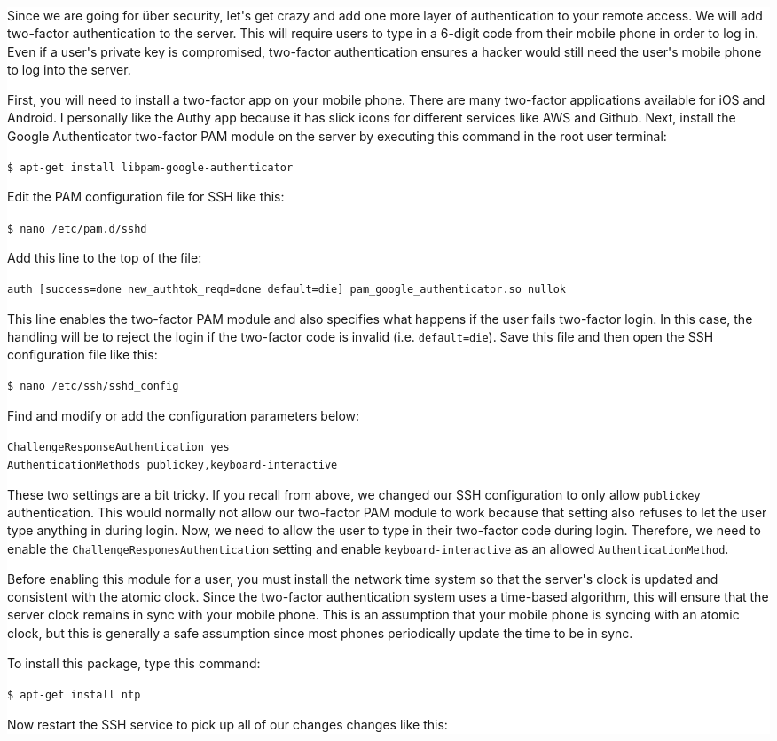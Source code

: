 Since we are going for über security, let's get crazy and add one more layer of authentication to your remote access. We will add two-factor authentication to the server. This will require users to type in a 6-digit code from their mobile phone in order to log in. Even if a user's private key is compromised, two-factor authentication ensures a hacker would still need the user's mobile phone to log into the server.

First, you will need to install a two-factor app on your mobile phone. There are many two-factor applications available for iOS and Android. I personally like the Authy app because it has slick icons for different services like AWS and Github. Next, install the Google Authenticator two-factor PAM module on the server by executing this command in the root user terminal:

```bash
$ apt-get install libpam-google-authenticator
```
        
Edit the PAM configuration file for SSH like this:

```bash
$ nano /etc/pam.d/sshd
```
        
Add this line to the top of the file:

```apache
auth [success=done new_authtok_reqd=done default=die] pam_google_authenticator.so nullok
```
        
This line enables the two-factor PAM module and also specifies what happens if the user fails two-factor login. In this case, the handling will be to reject the login if the two-factor code is invalid (i.e. `default=die`). Save this file and then open the SSH configuration file like this:

```bash
$ nano /etc/ssh/sshd_config
```
        
Find and modify or add the configuration parameters below:

```apache
ChallengeResponseAuthentication yes
AuthenticationMethods publickey,keyboard-interactive
```

These two settings are a bit tricky. If you recall from above, we changed our SSH configuration to only allow `publickey` authentication. This would normally not allow our two-factor PAM module to work because that setting also refuses to let the user type anything in during login. Now, we need to allow the user to type in their two-factor code during login. Therefore, we need to enable the `ChallengeResponesAuthentication` setting and enable `keyboard-interactive` as an allowed `AuthenticationMethod`.
   
Before enabling this module for a user, you must install the network time system so that the server's clock is updated and consistent with the atomic clock. Since the two-factor authentication system uses a time-based algorithm, this will ensure that the server clock remains in sync with your mobile phone. This is an assumption that your mobile phone is syncing with an atomic clock, but this is generally a safe assumption since most phones periodically update the time to be in sync. 

To install this package, type this command:

```bash
$ apt-get install ntp
```
Now restart the SSH service to pick up all of our changes changes like this:
